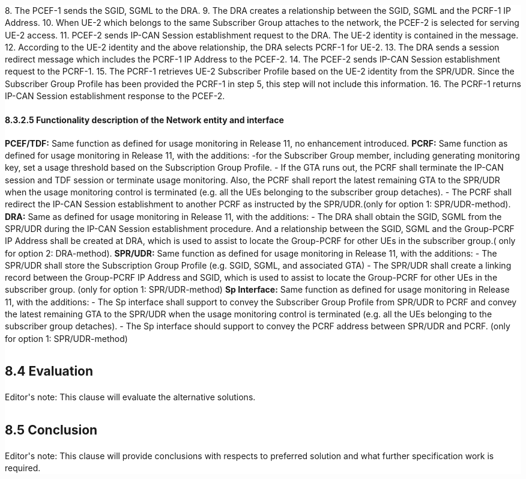 8\. The PCEF-1 sends the SGID, SGML to the DRA.
9\. The DRA creates a relationship between the SGID, SGML and the PCRF-1 IP
Address.
10\. When UE-2 which belongs to the same Subscriber Group attaches to the
network, the PCEF-2 is selected for serving UE-2 access.
11\. PCEF-2 sends IP-CAN Session establishment request to the DRA. The UE-2
identity is contained in the message.
12\. According to the UE-2 identity and the above relationship, the DRA
selects PCRF-1 for UE-2.
13\. The DRA sends a session redirect message which includes the PCRF-1 IP
Address to the PCEF-2.
14\. The PCEF-2 sends IP-CAN Session establishment request to the PCRF-1.
15\. The PCRF-1 retrieves UE-2 Subscriber Profile based on the UE-2 identity
from the SPR/UDR. Since the Subscriber Group Profile has been provided the
PCRF-1 in step 5, this step will not include this information.
16\. The PCRF-1 returns IP-CAN Session establishment response to the PCEF-2.
#### 8.3.2.5 Functionality description of the Network entity and interface
**PCEF/TDF:**
Same function as defined for usage monitoring in Release 11, no enhancement
introduced.
**PCRF:**
Same function as defined for usage monitoring in Release 11, with the
additions:
-for the Subscriber Group member, including generating monitoring key, set a usage threshold based on the Subscription Group Profile.
\- If the GTA runs out, the PCRF shall terminate the IP-CAN session and TDF
session or terminate usage monitoring. Also, the PCRF shall report the latest
remaining GTA to the SPR/UDR when the usage monitoring control is terminated
(e.g. all the UEs belonging to the subscriber group detaches).
\- The PCRF shall redirect the IP-CAN Session establishment to another PCRF as
instructed by the SPR/UDR.(only for option 1: SPR/UDR-method).
**DRA:**
Same as defined for usage monitoring in Release 11, with the additions:
\- The DRA shall obtain the SGID, SGML from the SPR/UDR during the IP-CAN
Session establishment procedure. And a relationship between the SGID, SGML and
the Group-PCRF IP Address shall be created at DRA, which is used to assist to
locate the Group-PCRF for other UEs in the subscriber group.( only for option
2: DRA-method).
**SPR/UDR:**
Same function as defined for usage monitoring in Release 11, with the
additions:
\- The SPR/UDR shall store the Subscription Group Profile (e.g. SGID, SGML,
and associated GTA)
\- The SPR/UDR shall create a linking record between the Group-PCRF IP Address
and SGID, which is used to assist to locate the Group-PCRF for other UEs in
the subscriber group. (only for option 1: SPR/UDR-method)
**Sp Interface:**
Same function as defined for usage monitoring in Release 11, with the
additions:
\- The Sp interface shall support to convey the Subscriber Group Profile from
SPR/UDR to PCRF and convey the latest remaining GTA to the SPR/UDR when the
usage monitoring control is terminated (e.g. all the UEs belonging to the
subscriber group detaches).
\- The Sp interface should support to convey the PCRF address between SPR/UDR
and PCRF. (only for option 1: SPR/UDR-method)
## 8.4 Evaluation
Editor\'s note: This clause will evaluate the alternative solutions.
## 8.5 Conclusion
Editor\'s note: This clause will provide conclusions with respects to
preferred solution and what further specification work is required.